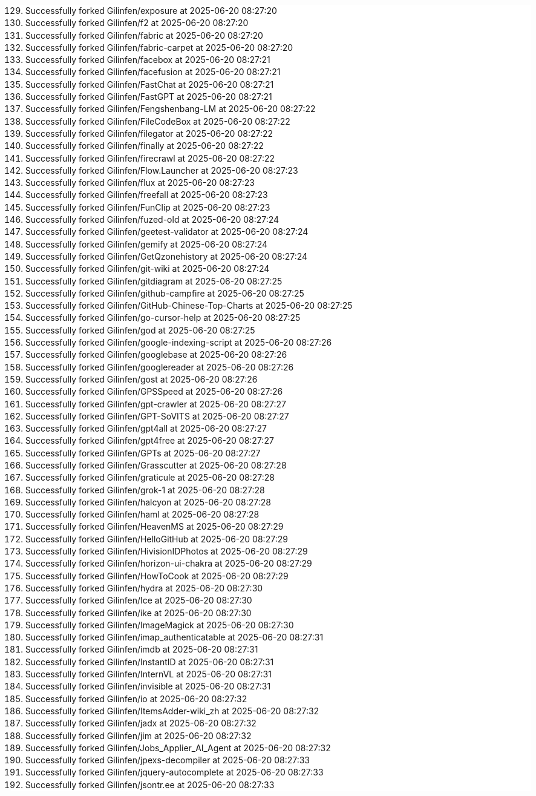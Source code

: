 129. Successfully forked Gilinfen/exposure at 2025-06-20 08:27:20
130. Successfully forked Gilinfen/f2 at 2025-06-20 08:27:20
131. Successfully forked Gilinfen/fabric at 2025-06-20 08:27:20
132. Successfully forked Gilinfen/fabric-carpet at 2025-06-20 08:27:20
133. Successfully forked Gilinfen/facebox at 2025-06-20 08:27:21
134. Successfully forked Gilinfen/facefusion at 2025-06-20 08:27:21
135. Successfully forked Gilinfen/FastChat at 2025-06-20 08:27:21
136. Successfully forked Gilinfen/FastGPT at 2025-06-20 08:27:21
137. Successfully forked Gilinfen/Fengshenbang-LM at 2025-06-20 08:27:22
138. Successfully forked Gilinfen/FileCodeBox at 2025-06-20 08:27:22
139. Successfully forked Gilinfen/filegator at 2025-06-20 08:27:22
140. Successfully forked Gilinfen/finally at 2025-06-20 08:27:22
141. Successfully forked Gilinfen/firecrawl at 2025-06-20 08:27:22
142. Successfully forked Gilinfen/Flow.Launcher at 2025-06-20 08:27:23
143. Successfully forked Gilinfen/flux at 2025-06-20 08:27:23
144. Successfully forked Gilinfen/freefall at 2025-06-20 08:27:23
145. Successfully forked Gilinfen/FunClip at 2025-06-20 08:27:23
146. Successfully forked Gilinfen/fuzed-old at 2025-06-20 08:27:24
147. Successfully forked Gilinfen/geetest-validator at 2025-06-20 08:27:24
148. Successfully forked Gilinfen/gemify at 2025-06-20 08:27:24
149. Successfully forked Gilinfen/GetQzonehistory at 2025-06-20 08:27:24
150. Successfully forked Gilinfen/git-wiki at 2025-06-20 08:27:24
151. Successfully forked Gilinfen/gitdiagram at 2025-06-20 08:27:25
152. Successfully forked Gilinfen/github-campfire at 2025-06-20 08:27:25
153. Successfully forked Gilinfen/GitHub-Chinese-Top-Charts at 2025-06-20 08:27:25
154. Successfully forked Gilinfen/go-cursor-help at 2025-06-20 08:27:25
155. Successfully forked Gilinfen/god at 2025-06-20 08:27:25
156. Successfully forked Gilinfen/google-indexing-script at 2025-06-20 08:27:26
157. Successfully forked Gilinfen/googlebase at 2025-06-20 08:27:26
158. Successfully forked Gilinfen/googlereader at 2025-06-20 08:27:26
159. Successfully forked Gilinfen/gost at 2025-06-20 08:27:26
160. Successfully forked Gilinfen/GPSSpeed at 2025-06-20 08:27:26
161. Successfully forked Gilinfen/gpt-crawler at 2025-06-20 08:27:27
162. Successfully forked Gilinfen/GPT-SoVITS at 2025-06-20 08:27:27
163. Successfully forked Gilinfen/gpt4all at 2025-06-20 08:27:27
164. Successfully forked Gilinfen/gpt4free at 2025-06-20 08:27:27
165. Successfully forked Gilinfen/GPTs at 2025-06-20 08:27:27
166. Successfully forked Gilinfen/Grasscutter at 2025-06-20 08:27:28
167. Successfully forked Gilinfen/graticule at 2025-06-20 08:27:28
168. Successfully forked Gilinfen/grok-1 at 2025-06-20 08:27:28
169. Successfully forked Gilinfen/halcyon at 2025-06-20 08:27:28
170. Successfully forked Gilinfen/haml at 2025-06-20 08:27:28
171. Successfully forked Gilinfen/HeavenMS at 2025-06-20 08:27:29
172. Successfully forked Gilinfen/HelloGitHub at 2025-06-20 08:27:29
173. Successfully forked Gilinfen/HivisionIDPhotos at 2025-06-20 08:27:29
174. Successfully forked Gilinfen/horizon-ui-chakra at 2025-06-20 08:27:29
175. Successfully forked Gilinfen/HowToCook at 2025-06-20 08:27:29
176. Successfully forked Gilinfen/hydra at 2025-06-20 08:27:30
177. Successfully forked Gilinfen/Ice at 2025-06-20 08:27:30
178. Successfully forked Gilinfen/ike at 2025-06-20 08:27:30
179. Successfully forked Gilinfen/ImageMagick at 2025-06-20 08:27:30
180. Successfully forked Gilinfen/imap_authenticatable at 2025-06-20 08:27:31
181. Successfully forked Gilinfen/imdb at 2025-06-20 08:27:31
182. Successfully forked Gilinfen/InstantID at 2025-06-20 08:27:31
183. Successfully forked Gilinfen/InternVL at 2025-06-20 08:27:31
184. Successfully forked Gilinfen/invisible at 2025-06-20 08:27:31
185. Successfully forked Gilinfen/io at 2025-06-20 08:27:32
186. Successfully forked Gilinfen/ItemsAdder-wiki_zh at 2025-06-20 08:27:32
187. Successfully forked Gilinfen/jadx at 2025-06-20 08:27:32
188. Successfully forked Gilinfen/jim at 2025-06-20 08:27:32
189. Successfully forked Gilinfen/Jobs_Applier_AI_Agent at 2025-06-20 08:27:32
190. Successfully forked Gilinfen/jpexs-decompiler at 2025-06-20 08:27:33
191. Successfully forked Gilinfen/jquery-autocomplete at 2025-06-20 08:27:33
192. Successfully forked Gilinfen/jsontr.ee at 2025-06-20 08:27:33
